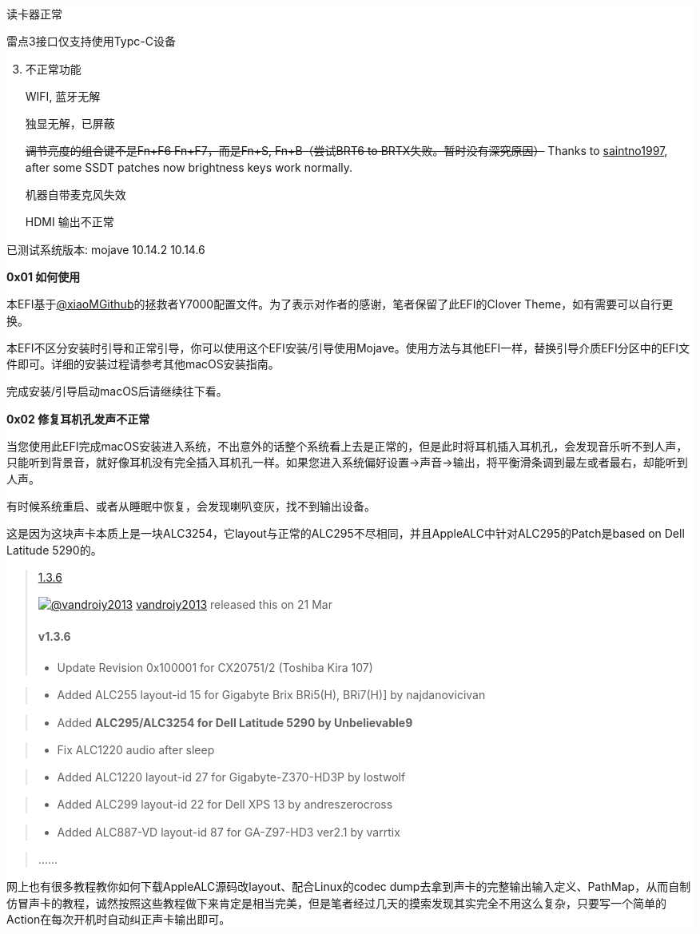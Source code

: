   读卡器正常

   雷点3接口仅支持使用Typc-C设备

3. 不正常功能

   WIFI, 蓝牙无解

   独显无解，已屏蔽

   ~~调节亮度的组合键不是Fn+F6 Fn+F7，而是Fn+S, Fn+B（尝试BRT6 to BRTX失败。暂时没有深究原因）~~ Thanks to [saintno1997](https://www.tonymacx86.com/threads/dell-inspiron-7590-hdmi-output-no-signal.284317/page-2), after some SSDT patches now brightness keys work normally.

   机器自带麦克风失效

   HDMI 输出不正常

已测试系统版本: mojave 10.14.2 10.14.6

**0x01 如何使用**

本EFI基于[@xiaoMGithub](https://github.com/xiaoMGitHub/LEGION_Y7000Series_Hackintosh_Clover)的拯救者Y7000配置文件。为了表示对作者的感谢，笔者保留了此EFI的Clover Theme，如有需要可以自行更换。

本EFI不区分安装时引导和正常引导，你可以使用这个EFI安装/引导使用Mojave。使用方法与其他EFI一样，替换引导介质EFI分区中的EFI文件即可。详细的安装过程请参考其他macOS安装指南。

完成安装/引导启动macOS后请继续往下看。

**0x02 修复耳机孔发声不正常**

当您使用此EFI完成macOS安装进入系统，不出意外的话整个系统看上去是正常的，但是此时将耳机插入耳机孔，会发现音乐听不到人声，只能听到背景音，就好像耳机没有完全插入耳机孔一样。如果您进入系统偏好设置->声音->输出，将平衡滑条调到最左或者最右，却能听到人声。

有时候系统重启、或者从睡眠中恢复，会发现喇叭变灰，找不到输出设备。

这是因为这块声卡本质上是一块ALC3254，它layout与正常的ALC295不尽相同，并且AppleALC中针对ALC295的Patch是based on Dell Latitude 5290的。

>[1.3.6](https://github.com/acidanthera/AppleALC/releases/tag/1.3.6)
>
>[![@vandroiy2013](https://avatars0.githubusercontent.com/u/8144780?s=40&v=4)](https://github.com/vandroiy2013) [vandroiy2013](https://github.com/vandroiy2013) released this on 21 Mar
>
> #### v1.3.6
>
>- Update Revision 0x100001 for CX20751/2 (Toshiba Kira 107)

>- Added ALC255 layout-id 15 for Gigabyte Brix BRi5(H), BRi7(H)] by najdanovicivan

>- Added **ALC295/ALC3254 for Dell Latitude 5290 by Unbelievable9**

>- Fix ALC1220 audio after sleep

>- Added ALC1220 layout-id 27 for Gigabyte-Z370-HD3P by lostwolf

>- Added ALC299 layout-id 22 for Dell XPS 13 by andreszerocross

>- Added ALC887-VD layout-id 87 for GA-Z97-HD3 ver2.1 by varrtix

> ......

网上也有很多教程教你如何下载AppleALC源码改layout、配合Linux的codec dump去拿到声卡的完整输出输入定义、PathMap，从而自制仿冒声卡的教程，诚然按照这些教程做下来肯定是相当完美，但是笔者经过几天的摸索发现其实完全不用这么复杂，只要写一个简单的Action在每次开机时自动纠正声卡输出即可。
